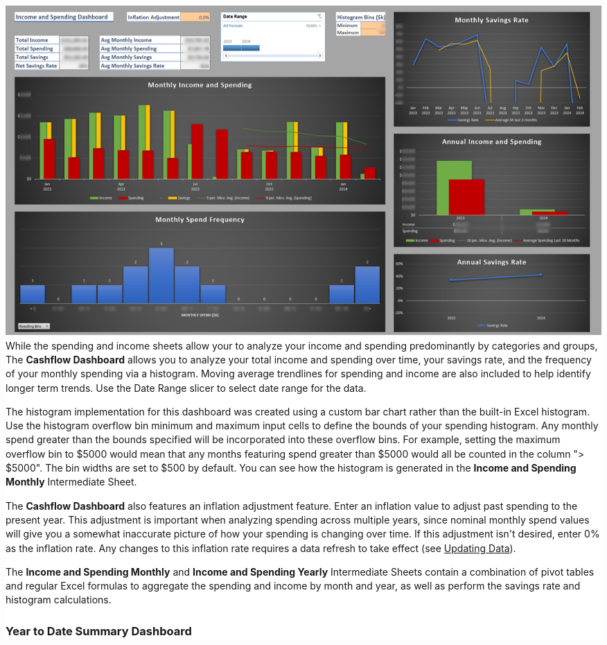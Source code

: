 ![image](images/Pasted_image_20240314091658.png)
While the spending and income sheets allow your to analyze your income and spending predominantly by categories and groups, The **Cashflow Dashboard** allows you to analyze your total income and spending over time, your savings rate, and the frequency of your monthly spending via a histogram. Moving average trendlines for spending and income are also included to help identify longer term trends. Use the Date Range slicer to select date range for the data.

The histogram implementation for this dashboard was created using a custom bar chart rather than the built-in Excel histogram. Use the histogram overflow bin minimum and maximum input cells to define the bounds of your spending histogram. Any monthly spend greater than the bounds specified will be incorporated into these overflow bins. For example, setting the maximum overflow bin to $5000 would mean that any months featuring spend greater than $5000 would all be counted in the column "> $5000". The bin widths are set to $500 by default. You can see how the histogram is generated in the **Income and Spending Monthly** Intermediate Sheet.

The **Cashflow Dashboard** also features an inflation adjustment feature. Enter an inflation value to adjust past spending to the present year. This adjustment is important when analyzing spending across multiple years, since nominal monthly spend values will give you a somewhat inaccurate picture of how your spending is changing over time. If this adjustment isn't desired, enter 0% as the inflation rate. Any changes to this inflation rate requires a data refresh to take effect (see [Updating Data](#updating-data)).

The **Income and Spending Monthly** and **Income and Spending Yearly** Intermediate Sheets contain a combination of pivot tables and regular Excel formulas to aggregate the spending and income by month and year, as well as perform the savings rate and histogram calculations.
### Year to Date Summary Dashboard